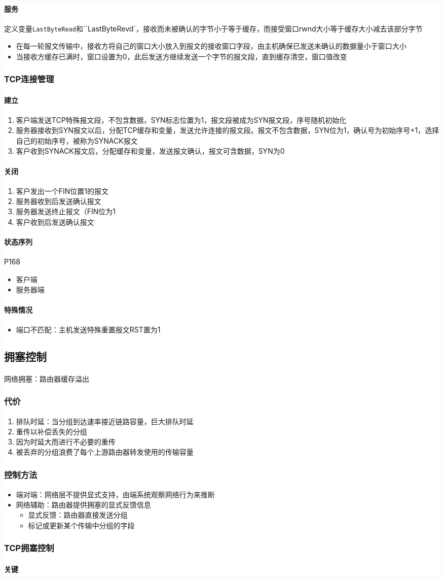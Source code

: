 #### 服务

定义变量`LastByteRead`和``LastByteRevd`，接收而未被确认的字节小于等于缓存，而接受窗口rwnd大小等于缓存大小减去该部分字节

- 在每一轮报文传输中，接收方将自己的窗口大小放入到报文的接收窗口字段，由主机确保已发送未确认的数据量小于窗口大小
- 当接收方缓存已满时，窗口设置为0，此后发送方继续发送一个字节的报文段，直到缓存清空，窗口值改变

### TCP连接管理

#### 建立

1. 客户端发送TCP特殊报文段，不包含数据，SYN标志位置为1，报文段被成为SYN报文段，序号随机初始化
2. 服务器接收到SYN报文以后，分配TCP缓存和变量，发送允许连接的报文段。报文不包含数据，SYN位为1，确认号为初始序号+1，选择自己的初始序号，被称为SYNACK报文
3. 客户收到SYNACK报文后，分配缓存和变量，发送报文确认，报文可含数据，SYN为0

#### 关闭

1. 客户发出一个FIN位置1的报文
2. 服务器收到后发送确认报文
3. 服务器发送终止报文（FIN位为1
4. 客户收到后发送确认报文

#### 状态序列

P168

- 客户端
- 服务器端

#### 特殊情况

- 端口不匹配：主机发送特殊重置报文RST置为1

## 拥塞控制

网络拥塞：路由器缓存溢出

### 代价

1. 排队时延：当分组到达速率接近链路容量，巨大排队时延
2. 重传以补偿丢失的分组
3. 因为时延大而进行不必要的重传
4. 被丢弃的分组浪费了每个上游路由器转发使用的传输容量

### 控制方法

- 端对端：网络层不提供显式支持，由端系统观察网络行为来推断
- 网络辅助：路由器提供拥塞的显式反馈信息
  - 显式反馈：路由器直接发送分组
  - 标记或更新某个传输中分组的字段

### TCP拥塞控制

#### 关键
